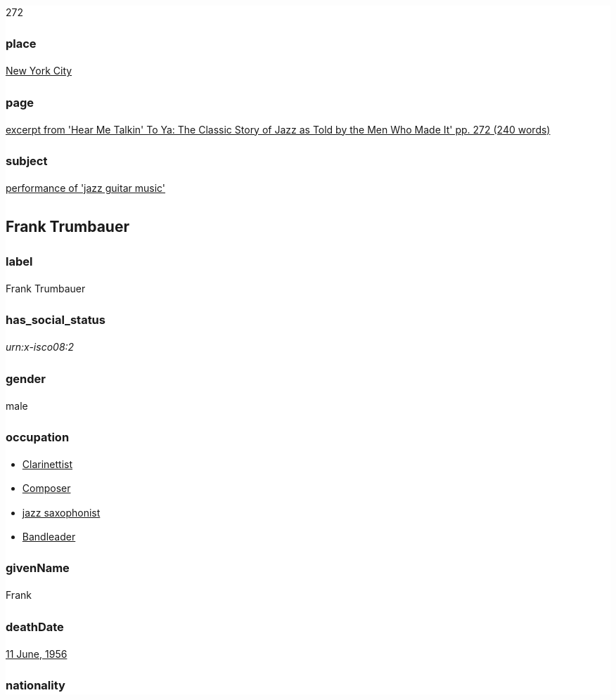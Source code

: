 
272

### place


[New York City](#New-York-City)

### page


[excerpt from 'Hear Me Talkin' To Ya: The Classic Story of Jazz as Told by the Men Who Made It' pp. 272 (240 words)](#excerpt-from-'Hear-Me-Talkin'-To-Ya-The-Classic-Story-of-Jazz-as-Told-by-the-Men-Who-Made-It'-pp.-272-(240-words))

### subject


[performance of 'jazz guitar music'](#performance-of-'jazz-guitar-music')

## Frank Trumbauer

### label


Frank Trumbauer

### has_social_status


*urn:x-isco08:2*

### gender


male

### occupation

 - [Clarinettist](#Clarinettist)

 - [Composer](#Composer)

 - [jazz saxophonist](#jazz-saxophonist)

 - [Bandleader](#Bandleader)

### givenName


Frank

### deathDate


[11 June, 1956](#11-June-1956)

### nationality
